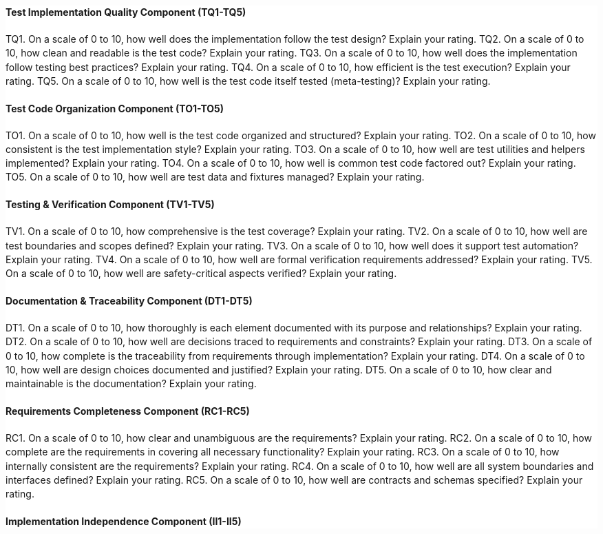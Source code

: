 #### Test Implementation Quality Component (TQ1-TQ5)

TQ1. On a scale of 0 to 10, how well does the implementation follow the test design? Explain your rating.
TQ2. On a scale of 0 to 10, how clean and readable is the test code? Explain your rating.
TQ3. On a scale of 0 to 10, how well does the implementation follow testing best practices? Explain your rating.
TQ4. On a scale of 0 to 10, how efficient is the test execution? Explain your rating.
TQ5. On a scale of 0 to 10, how well is the test code itself tested (meta-testing)? Explain your rating.

#### Test Code Organization Component (TO1-TO5)

TO1. On a scale of 0 to 10, how well is the test code organized and structured? Explain your rating.
TO2. On a scale of 0 to 10, how consistent is the test implementation style? Explain your rating.
TO3. On a scale of 0 to 10, how well are test utilities and helpers implemented? Explain your rating.
TO4. On a scale of 0 to 10, how well is common test code factored out? Explain your rating.
TO5. On a scale of 0 to 10, how well are test data and fixtures managed? Explain your rating.

#### Testing & Verification Component (TV1-TV5)

TV1. On a scale of 0 to 10, how comprehensive is the test coverage? Explain your rating.
TV2. On a scale of 0 to 10, how well are test boundaries and scopes defined? Explain your rating.
TV3. On a scale of 0 to 10, how well does it support test automation? Explain your rating.
TV4. On a scale of 0 to 10, how well are formal verification requirements addressed? Explain your rating.
TV5. On a scale of 0 to 10, how well are safety-critical aspects verified? Explain your rating.

#### Documentation & Traceability Component (DT1-DT5)

DT1. On a scale of 0 to 10, how thoroughly is each element documented with its purpose and relationships? Explain your rating.
DT2. On a scale of 0 to 10, how well are decisions traced to requirements and constraints? Explain your rating.
DT3. On a scale of 0 to 10, how complete is the traceability from requirements through implementation? Explain your rating.
DT4. On a scale of 0 to 10, how well are design choices documented and justified? Explain your rating.
DT5. On a scale of 0 to 10, how clear and maintainable is the documentation? Explain your rating.

#### Requirements Completeness Component (RC1-RC5)

RC1. On a scale of 0 to 10, how clear and unambiguous are the requirements? Explain your rating.
RC2. On a scale of 0 to 10, how complete are the requirements in covering all necessary functionality? Explain your rating.
RC3. On a scale of 0 to 10, how internally consistent are the requirements? Explain your rating.
RC4. On a scale of 0 to 10, how well are all system boundaries and interfaces defined? Explain your rating.
RC5. On a scale of 0 to 10, how well are contracts and schemas specified? Explain your rating.

#### Implementation Independence Component (II1-II5)
